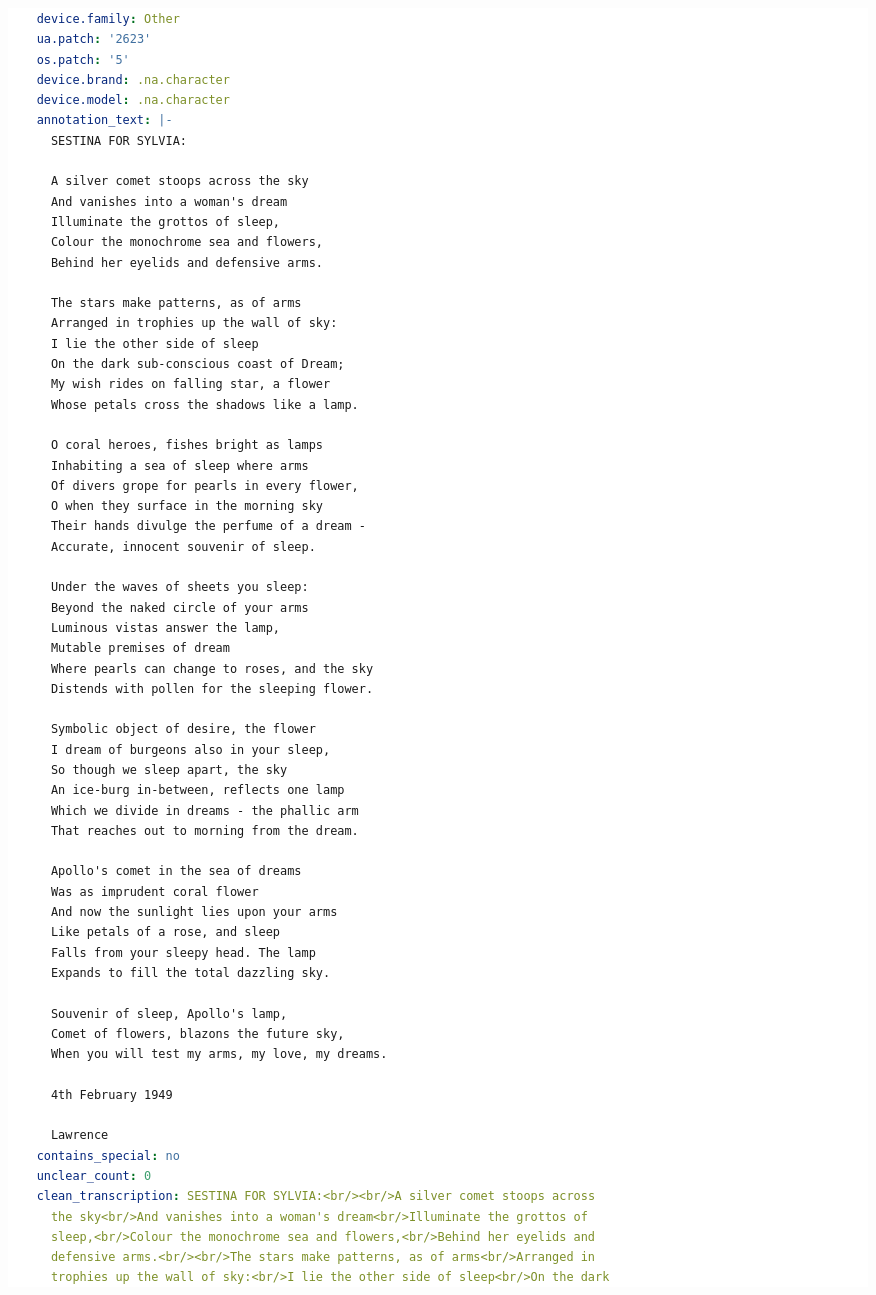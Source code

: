 ```yaml
    device.family: Other
    ua.patch: '2623'
    os.patch: '5'
    device.brand: .na.character
    device.model: .na.character
    annotation_text: |-
      SESTINA FOR SYLVIA:

      A silver comet stoops across the sky
      And vanishes into a woman's dream
      Illuminate the grottos of sleep,
      Colour the monochrome sea and flowers,
      Behind her eyelids and defensive arms.

      The stars make patterns, as of arms
      Arranged in trophies up the wall of sky:
      I lie the other side of sleep
      On the dark sub-conscious coast of Dream;
      My wish rides on falling star, a flower
      Whose petals cross the shadows like a lamp.

      O coral heroes, fishes bright as lamps
      Inhabiting a sea of sleep where arms
      Of divers grope for pearls in every flower,
      O when they surface in the morning sky
      Their hands divulge the perfume of a dream -
      Accurate, innocent souvenir of sleep.

      Under the waves of sheets you sleep:
      Beyond the naked circle of your arms
      Luminous vistas answer the lamp,
      Mutable premises of dream
      Where pearls can change to roses, and the sky
      Distends with pollen for the sleeping flower.

      Symbolic object of desire, the flower
      I dream of burgeons also in your sleep,
      So though we sleep apart, the sky
      An ice-burg in-between, reflects one lamp
      Which we divide in dreams - the phallic arm
      That reaches out to morning from the dream.

      Apollo's comet in the sea of dreams
      Was as imprudent coral flower
      And now the sunlight lies upon your arms
      Like petals of a rose, and sleep
      Falls from your sleepy head. The lamp
      Expands to fill the total dazzling sky.

      Souvenir of sleep, Apollo's lamp,
      Comet of flowers, blazons the future sky,
      When you will test my arms, my love, my dreams.

      4th February 1949

      Lawrence
    contains_special: no
    unclear_count: 0
    clean_transcription: SESTINA FOR SYLVIA:<br/><br/>A silver comet stoops across
      the sky<br/>And vanishes into a woman's dream<br/>Illuminate the grottos of
      sleep,<br/>Colour the monochrome sea and flowers,<br/>Behind her eyelids and
      defensive arms.<br/><br/>The stars make patterns, as of arms<br/>Arranged in
      trophies up the wall of sky:<br/>I lie the other side of sleep<br/>On the dark
```